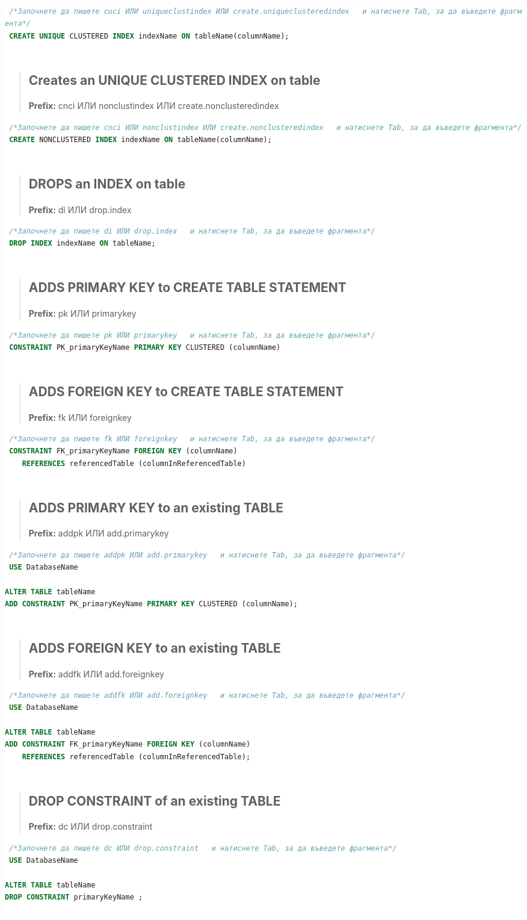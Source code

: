 ```sql
 /*Започнете да пишете cuci ИЛИ uniqueclustindex ИЛИ create.uniqueclusteredindex   и натиснете Tab, за да въведете фрагмента*/ 
 CREATE UNIQUE CLUSTERED INDEX indexName ON tableName(columnName);
 
```  
> ## Creates an UNIQUE CLUSTERED INDEX on table
>  **Prefix:** cnci ИЛИ nonclustindex ИЛИ create.nonclusteredindex  
```sql
 /*Започнете да пишете cnci ИЛИ nonclustindex ИЛИ create.nonclusteredindex   и натиснете Tab, за да въведете фрагмента*/ 
 CREATE NONCLUSTERED INDEX indexName ON tableName(columnName);
 
```  
> ## DROPS an INDEX on table
>  **Prefix:** di ИЛИ drop.index  
```sql
 /*Започнете да пишете di ИЛИ drop.index   и натиснете Tab, за да въведете фрагмента*/ 
 DROP INDEX indexName ON tableName;
 
```  
> ## ADDS PRIMARY KEY to CREATE TABLE STATEMENT
>  **Prefix:** pk ИЛИ primarykey  
```sql
 /*Започнете да пишете pk ИЛИ primarykey   и натиснете Tab, за да въведете фрагмента*/ 
 CONSTRAINT PK_primaryKeyName PRIMARY KEY CLUSTERED (columnName) 
 
```  
> ## ADDS FOREIGN KEY to CREATE TABLE STATEMENT
>  **Prefix:** fk ИЛИ foreignkey  
```sql
 /*Започнете да пишете fk ИЛИ foreignkey   и натиснете Tab, за да въведете фрагмента*/ 
 CONSTRAINT FK_primaryKeyName FOREIGN KEY (columnName) 
	REFERENCES referencedTable (columnInReferencedTable)
 
```  
> ## ADDS PRIMARY KEY to an existing TABLE
>  **Prefix:** addpk ИЛИ add.primarykey  
```sql
 /*Започнете да пишете addpk ИЛИ add.primarykey   и натиснете Tab, за да въведете фрагмента*/ 
 USE DatabaseName

ALTER TABLE tableName
ADD CONSTRAINT PK_primaryKeyName PRIMARY KEY CLUSTERED (columnName);
 
```  
> ## ADDS FOREIGN KEY to an existing TABLE
>  **Prefix:** addfk ИЛИ add.foreignkey  
```sql
 /*Започнете да пишете addfk ИЛИ add.foreignkey   и натиснете Tab, за да въведете фрагмента*/ 
 USE DatabaseName

ALTER TABLE tableName
ADD CONSTRAINT FK_primaryKeyName FOREIGN KEY (columnName)
	REFERENCES referencedTable (columnInReferencedTable); 
 
```  
> ## DROP CONSTRAINT of an existing TABLE
>  **Prefix:** dc ИЛИ drop.constraint  
```sql
 /*Започнете да пишете dc ИЛИ drop.constraint   и натиснете Tab, за да въведете фрагмента*/ 
 USE DatabaseName

ALTER TABLE tableName
DROP CONSTRAINT primaryKeyName ;
 
```  